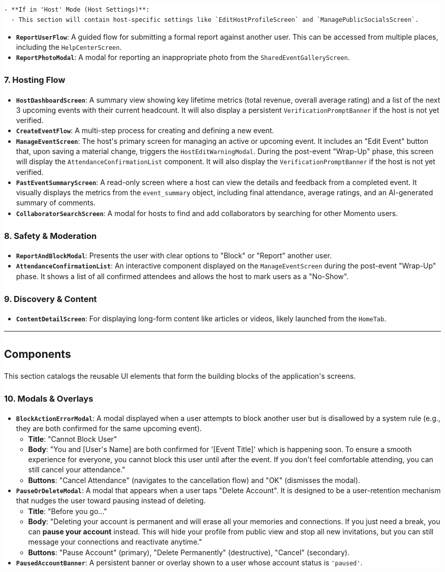     - **If in 'Host' Mode (Host Settings)**:
      - This section will contain host-specific settings like `EditHostProfileScreen` and `ManagePublicSocialsScreen`.

- **`ReportUserFlow`**: A guided flow for submitting a formal report against another user. This can be accessed from multiple places, including the `HelpCenterScreen`.
- **`ReportPhotoModal`**: A modal for reporting an inappropriate photo from the `SharedEventGalleryScreen`.

### 7. Hosting Flow

- **`HostDashboardScreen`**: A summary view showing key lifetime metrics (total revenue, overall average rating) and a list of the next 3 upcoming events with their current headcount. It will also display a persistent `VerificationPromptBanner` if the host is not yet verified.
- **`CreateEventFlow`**: A multi-step process for creating and defining a new event.
- **`ManageEventScreen`**: The host's primary screen for managing an active or upcoming event. It includes an "Edit Event" button that, upon saving a material change, triggers the `HostEditWarningModal`. During the post-event "Wrap-Up" phase, this screen will display the `AttendanceConfirmationList` component. It will also display the `VerificationPromptBanner` if the host is not yet verified.
- **`PastEventSummaryScreen`**: A read-only screen where a host can view the details and feedback from a completed event. It visually displays the metrics from the `event_summary` object, including final attendance, average ratings, and an AI-generated summary of comments.
- **`CollaboratorSearchScreen`**: A modal for hosts to find and add collaborators by searching for other Momento users.

### 8. Safety & Moderation

- **`ReportAndBlockModal`**: Presents the user with clear options to "Block" or "Report" another user.
- **`AttendanceConfirmationList`**: An interactive component displayed on the `ManageEventScreen` during the post-event "Wrap-Up" phase. It shows a list of all confirmed attendees and allows the host to mark users as a "No-Show".

### 9. Discovery & Content

- **`ContentDetailScreen`**: For displaying long-form content like articles or videos, likely launched from the `HomeTab`.

---

## Components

This section catalogs the reusable UI elements that form the building blocks of the application's screens.

### 10. Modals & Overlays

- **`BlockActionErrorModal`**: A modal displayed when a user attempts to block another user but is disallowed by a system rule (e.g., they are both confirmed for the same upcoming event).
  - **Title**: "Cannot Block User"
  - **Body**: "You and [User's Name] are both confirmed for '[Event Title]' which is happening soon. To ensure a smooth experience for everyone, you cannot block this user until after the event. If you don't feel comfortable attending, you can still cancel your attendance."
  - **Buttons**: "Cancel Attendance" (navigates to the cancellation flow) and "OK" (dismisses the modal).
- **`PauseOrDeleteModal`**: A modal that appears when a user taps "Delete Account". It is designed to be a user-retention mechanism that nudges the user toward pausing instead of deleting.
  - **Title**: "Before you go..."
  - **Body**: "Deleting your account is permanent and will erase all your memories and connections. If you just need a break, you can **pause your account** instead. This will hide your profile from public view and stop all new invitations, but you can still message your connections and reactivate anytime."
  - **Buttons**: "Pause Account" (primary), "Delete Permanently" (destructive), "Cancel" (secondary).
- **`PausedAccountBanner`**: A persistent banner or overlay shown to a user whose account status is `'paused'`.